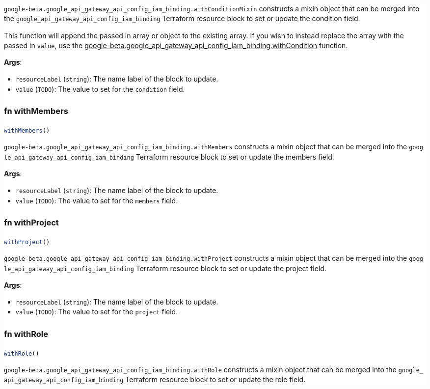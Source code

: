 `google-beta.google_api_gateway_api_config_iam_binding.withConditionMixin` constructs a mixin object that can be merged into the `google_api_gateway_api_config_iam_binding`
Terraform resource block to set or update the condition field.

This function will append the passed in array or object to the existing array. If you wish
to instead replace the array with the passed in `value`, use the [google-beta.google_api_gateway_api_config_iam_binding.withCondition](TODO)
function.


**Args**:
  - `resourceLabel` (`string`): The name label of the block to update.
  - `value` (`TODO`): The value to set for the `condition` field.


### fn withMembers

```ts
withMembers()
```

`google-beta.google_api_gateway_api_config_iam_binding.withMembers` constructs a mixin object that can be merged into the `google_api_gateway_api_config_iam_binding`
Terraform resource block to set or update the members field.



**Args**:
  - `resourceLabel` (`string`): The name label of the block to update.
  - `value` (`TODO`): The value to set for the `members` field.


### fn withProject

```ts
withProject()
```

`google-beta.google_api_gateway_api_config_iam_binding.withProject` constructs a mixin object that can be merged into the `google_api_gateway_api_config_iam_binding`
Terraform resource block to set or update the project field.



**Args**:
  - `resourceLabel` (`string`): The name label of the block to update.
  - `value` (`TODO`): The value to set for the `project` field.


### fn withRole

```ts
withRole()
```

`google-beta.google_api_gateway_api_config_iam_binding.withRole` constructs a mixin object that can be merged into the `google_api_gateway_api_config_iam_binding`
Terraform resource block to set or update the role field.


